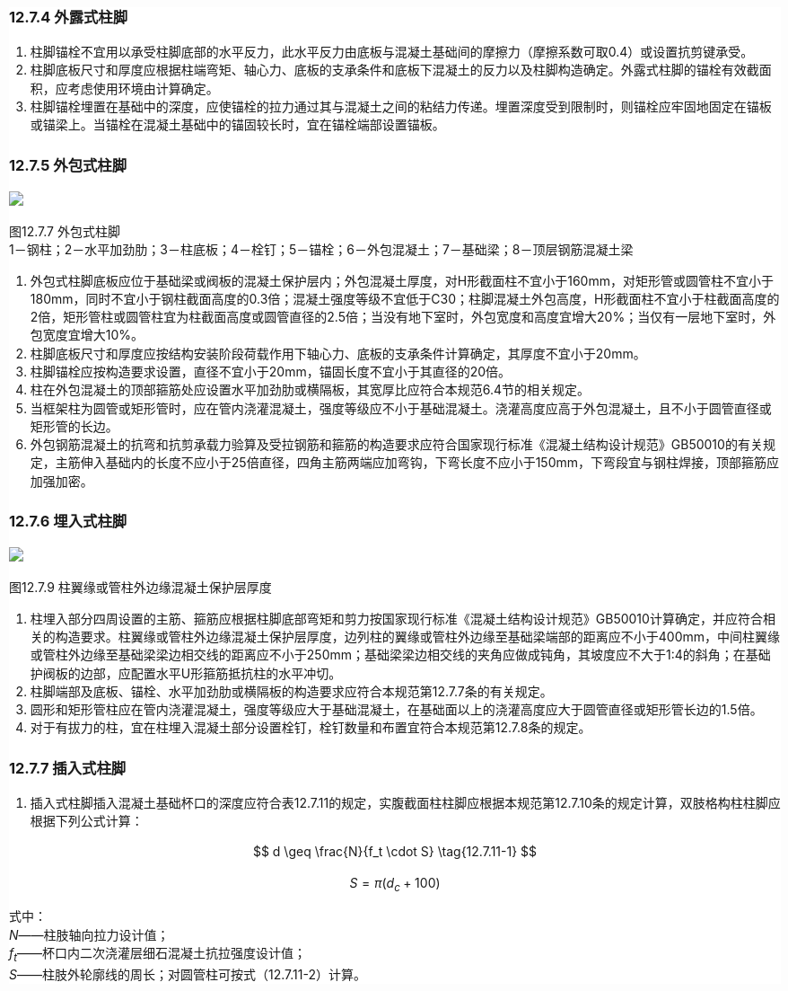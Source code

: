 ### 12.7.4 外露式柱脚

1. 柱脚锚栓不宜用以承受柱脚底部的水平反力，此水平反力由底板与混凝土基础间的摩擦力（摩擦系数可取0.4）或设置抗剪键承受。  
2. 柱脚底板尺寸和厚度应根据柱端弯矩、轴心力、底板的支承条件和底板下混凝土的反力以及柱脚构造确定。外露式柱脚的锚栓有效截面积，应考虑使用环境由计算确定。  
3. 柱脚锚栓埋置在基础中的深度，应使锚栓的拉力通过其与混凝土之间的粘结力传递。埋置深度受到限制时，则锚栓应牢固地固定在锚板或锚梁上。当锚栓在混凝土基础中的锚固较长时，宜在锚栓端部设置锚板。

### 12.7.5 外包式柱脚

![](media/image236.svg)  

图12.7.7 外包式柱脚  
1－钢柱；2－水平加劲肋；3－柱底板；4－栓钉；5－锚栓；6－外包混凝土；7－基础梁；8－顶层钢筋混凝土梁

1. 外包式柱脚底板应位于基础梁或阀板的混凝土保护层内；外包混凝土厚度，对H形截面柱不宜小于160mm，对矩形管或圆管柱不宜小于180mm，同时不宜小于钢柱截面高度的0.3倍；混凝土强度等级不宜低于C30；柱脚混凝土外包高度，H形截面柱不宜小于柱截面高度的2倍，矩形管柱或圆管柱宜为柱截面高度或圆管直径的2.5倍；当没有地下室时，外包宽度和高度宜增大20%；当仅有一层地下室时，外包宽度宜增大10%。  
2. 柱脚底板尺寸和厚度应按结构安装阶段荷载作用下轴心力、底板的支承条件计算确定，其厚度不宜小于20mm。  
3. 柱脚锚栓应按构造要求设置，直径不宜小于20mm，锚固长度不宜小于其直径的20倍。  
4. 柱在外包混凝土的顶部箍筋处应设置水平加劲肋或横隔板，其宽厚比应符合本规范6.4节的相关规定。  
5. 当框架柱为圆管或矩形管时，应在管内浇灌混凝土，强度等级应不小于基础混凝土。浇灌高度应高于外包混凝土，且不小于圆管直径或矩形管的长边。  
6. 外包钢筋混凝土的抗弯和抗剪承载力验算及受拉钢筋和箍筋的构造要求应符合国家现行标准《混凝土结构设计规范》GB50010的有关规定，主筋伸入基础内的长度不应小于25倍直径，四角主筋两端应加弯钩，下弯长度不应小于150mm，下弯段宜与钢柱焊接，顶部箍筋应加强加密。

### 12.7.6 埋入式柱脚

![](media/image244.svg)  

图12.7.9 柱翼缘或管柱外边缘混凝土保护层厚度

1. 柱埋入部分四周设置的主筋、箍筋应根据柱脚底部弯矩和剪力按国家现行标准《混凝土结构设计规范》GB50010计算确定，并应符合相关的构造要求。柱翼缘或管柱外边缘混凝土保护层厚度，边列柱的翼缘或管柱外边缘至基础梁端部的距离应不小于400mm，中间柱翼缘或管柱外边缘至基础梁梁边相交线的距离应不小于250mm；基础梁梁边相交线的夹角应做成钝角，其坡度应不大于1:4的斜角；在基础护阀板的边部，应配置水平U形箍筋抵抗柱的水平冲切。  
2. 柱脚端部及底板、锚栓、水平加劲肋或横隔板的构造要求应符合本规范第12.7.7条的有关规定。  
3. 圆形和矩形管柱应在管内浇灌混凝土，强度等级应大于基础混凝土，在基础面以上的浇灌高度应大于圆管直径或矩形管长边的1.5倍。  
4. 对于有拔力的柱，宜在柱埋入混凝土部分设置栓钉，栓钉数量和布置宜符合本规范第12.7.8条的规定。

### 12.7.7 插入式柱脚

1. 插入式柱脚插入混凝土基础杯口的深度应符合表12.7.11的规定，实腹截面柱柱脚应根据本规范第12.7.10条的规定计算，双肢格构柱柱脚应根据下列公式计算：

$$
d \geq \frac{N}{f_t \cdot S}
\tag{12.7.11-1}
$$

$$
S = \pi (d_c + 100)
\tag{12.7.11-2}
$$

式中：  
$N$——柱肢轴向拉力设计值；  
$f_t$——杯口内二次浇灌层细石混凝土抗拉强度设计值；  
$S$——柱肢外轮廓线的周长；对圆管柱可按式（12.7.11-2）计算。

